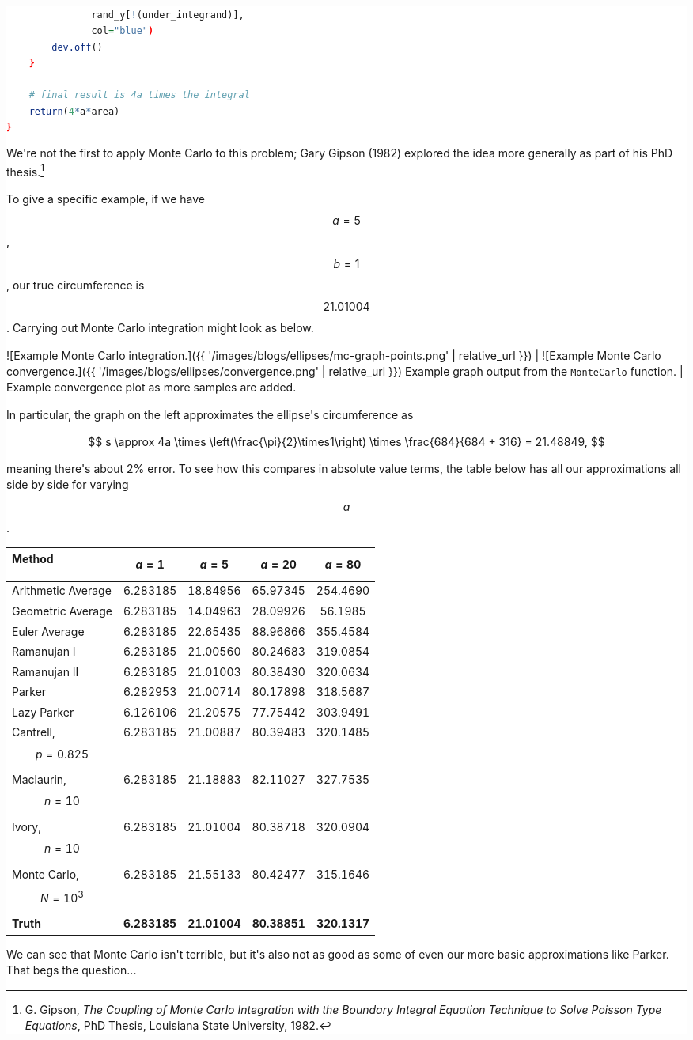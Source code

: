 ```R
               rand_y[!(under_integrand)],
               col="blue")
        dev.off()
    }

    # final result is 4a times the integral
    return(4*a*area)
}
```

We're not the first to apply Monte Carlo to this problem; Gary Gipson (1982) explored the idea more generally as part of his PhD thesis.[^10]

To give a specific example, if we have $$a = 5$$, $$b = 1$$, our true circumference is $$21.01004$$. Carrying out Monte Carlo integration might look as below.

![Example Monte Carlo integration.]({{ '/images/blogs/ellipses/mc-graph-points.png' | relative_url }}) | ![Example Monte Carlo convergence.]({{ '/images/blogs/ellipses/convergence.png' | relative_url }})
Example graph output from the `MonteCarlo` function. | Example convergence plot as more samples are added.

In particular, the graph on the left approximates the ellipse's circumference as

$$
    s \approx 4a \times \left(\frac{\pi}{2}\times1\right) \times \frac{684}{684 + 316} = 21.48849,
$$

meaning there's about 2% error. To see how this compares in absolute value terms, the table below has all our approximations all side by side for varying $$a$$.

| Method                  | $$a = 1$$ | $$a = 5$$ | $$a = 20$$ | $$a = 80$$ |
| :---------------------- | :-------: | :-------: | :--------: | :--------: |
| Arithmetic Average      |  6.283185 |  18.84956 |   65.97345 |   254.4690 |
| Geometric Average       |  6.283185 |  14.04963 |   28.09926 |    56.1985 |
| Euler Average           |  6.283185 |  22.65435 |   88.96866 |   355.4584 |
| Ramanujan I             |  6.283185 |  21.00560 |   80.24683 |   319.0854 |
| Ramanujan II            |  6.283185 |  21.01003 |   80.38430 |   320.0634 |
| Parker                  |  6.282953 |  21.00714 |   80.17898 |   318.5687 |
| Lazy Parker             |  6.126106 |  21.20575 |   77.75442 |   303.9491 |
| Cantrell, $$p = 0.825$$ |  6.283185 |  21.00887 |   80.39483 |   320.1485 |
| Maclaurin, $$n = 10$$   |  6.283185 |  21.18883 |   82.11027 |   327.7535 |
| Ivory, $$n = 10$$       |  6.283185 |  21.01004 |   80.38718 |   320.0904 |
| Monte Carlo, $$N = 10^3$$ | 6.283185 | 21.55133 | 80.42477 | 315.1646 |
| **Truth** | **6.283185** | **21.01004** | **80.38851** | **320.1317** |

We can see that Monte Carlo isn't terrible, but it's also not as good as some of even our more basic approximations like Parker. That begs the question...


[^0]: This post mirrors a talk I gave called _Monte Carlo Elliptic Integrals_ at the [Maxwell Institute Graduate School](https://www.maxwell.ac.uk/graduate-school/)'s PG Colloquium in October 2021. Thanks to [Andrew Beckett](https://uk.linkedin.com/in/andrew-beckett-60048410b) for working through the original integrations, [Linden Disney-Hogg](https://www.linkedin.com/in/linden-disneyhogg/) for his insights into integrability, [Chris Eilbeck](https://www.macs.hw.ac.uk/~chris/) for pointing me toward further research, and of course to Callie for introducing me to the problem.
[^1]: Throughout we can center circles and ellipses on zero without loss of generality; relative position has no baring on circumference. Similarly, when working with ellipses we don't have to concern ourselves with how they're oriented.
[^2]: G. P. Michon, _Final Answers_, ch. [Perimeter of an Ellipse](https://www.numericana.com/answer/ellipse.htm). Numerica, 2004, most recently updated 2020. A fabulous literature review without which this post wouldn't have been possible.
[^3]: M. Parker, _Why is there no equation for the perimeter of an ellipse!?_, [YouTube](https://www.youtube.com/watch?v=5nW3nJhBHL0), September 2020. Another great review of the topic and the source of Parker's computationally optimized simple formulas.
[^4]: $$h$$ crops up a lot but, according to Michon, it's an unnamed quantity.
[^5]: Jet Propulsion Laboratory, _C/1965 S1-A (Ikeya-Seki)_, [Small-Body Database](https://ssd.jpl.nasa.gov/tools/sbdb_lookup.html#/?sstr=C%2F1965%20S1-A), 2008. The source of the values in working out the orbit with the highest known eccentricity.
[^6]: This is so perfectly close to Parker's _'ridiculous'_ value for $$a$$ that I don't know if it's an intentional easter egg or just coincidence.
[^7]: Despite the name, the Gauss-Kummer series first appeared in a memoir of Scottish mathematician and University of Edinburgh alumni, Sir James Ivory: _A new series for the rectification of the ellipse_, Transactions of the Royal Society of Edinburgh, vol. 4, no. II, pp. 177–190, 1796.
[^8]: When coding these approximations we used [R](https://en.wikipedia.org/wiki/R_(programming_language)); it made sense in the Monte Carlo context and it was what we'd for [other aspects](https://github.com/Foggalong/shiny-decision-trees) of the summer school. As a language though, it's very limited in how it handles large numbers. In particular, using `factorial` to compute $$n!$$ for $$n > 170$$ just returns $$\infty$$, a problem for Maclaurin since it includes a $$(2n)!$$ term. At face value we're thus limited to summing the first $$n = 85$$ terms, a problem given its slow convergence rate. It's possible to improve that limit to $$n = 258$$ using `choose` or `lfactorial`, though it's arguable how useful that is given it's still producing an error of $$10^{-3}\%$$ compared to Ivory's $$10^{-11}\%$$. Ivory has an upper limit of $$n = 507$$ before R gets angry for similar reasons, and that's sufficient to handle to $$a$$ up to 140.
[^9]: P. Abbot, _On the perimeter of an ellipse_, [The Mathematica Journal](https://www.mathematica-journal.com/2009/11/23/on-the-perimeter-of-an-ellipse/), vol. 11, no. 2, 2011. Originally [presented](https://www.internationalmathematicasymposium.org/IMS2006/IMS2006_CD/articles/Abbott.pdf) at the International Mathematica Symposium 2006.
[^10]: G. Gipson, _The Coupling of Monte Carlo Integration with the Boundary Integral Equation Technique to Solve Poisson Type Equations_, [PhD Thesis](https://digitalcommons.lsu.edu/cgi/viewcontent.cgi?referer=&httpsredir=1&article=4716&context=gradschool_disstheses), Louisiana State University, 1982.